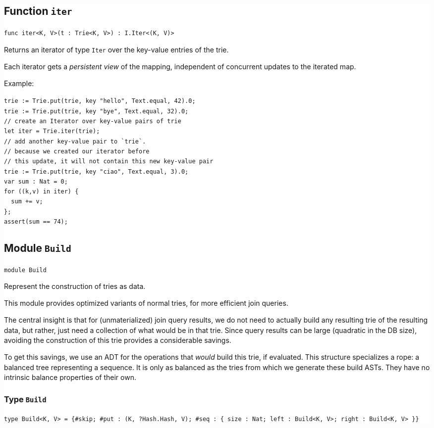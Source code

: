 
## Function `iter`
``` motoko no-repl
func iter<K, V>(t : Trie<K, V>) : I.Iter<(K, V)>
```

 Returns an iterator of type `Iter` over the key-value entries of the trie.

 Each iterator gets a _persistent view_ of the mapping, independent of concurrent updates to the iterated map.


 Example:
 ```motoko include=initialize
 trie := Trie.put(trie, key "hello", Text.equal, 42).0;
 trie := Trie.put(trie, key "bye", Text.equal, 32).0;
 // create an Iterator over key-value pairs of trie
 let iter = Trie.iter(trie);
 // add another key-value pair to `trie`.
 // because we created our iterator before
 // this update, it will not contain this new key-value pair
 trie := Trie.put(trie, key "ciao", Text.equal, 3).0;
 var sum : Nat = 0;
 for ((k,v) in iter) {
   sum += v;
 };
 assert(sum == 74);
 ```

## Module `Build`

``` motoko no-repl
module Build
```

 Represent the construction of tries as data.

 This module provides optimized variants of normal tries, for
 more efficient join queries.

 The central insight is that for (unmaterialized) join query results, we
 do not need to actually build any resulting trie of the resulting
 data, but rather, just need a collection of what would be in that
 trie.  Since query results can be large (quadratic in the DB size),
 avoiding the construction of this trie provides a considerable savings.

 To get this savings, we use an ADT for the operations that _would_ build this trie,
 if evaluated. This structure specializes a rope: a balanced tree representing a
 sequence.  It is only as balanced as the tries from which we generate
 these build ASTs.  They have no intrinsic balance properties of their
 own.


### Type `Build`
``` motoko no-repl
type Build<K, V> = {#skip; #put : (K, ?Hash.Hash, V); #seq : { size : Nat; left : Build<K, V>; right : Build<K, V> }}
```
